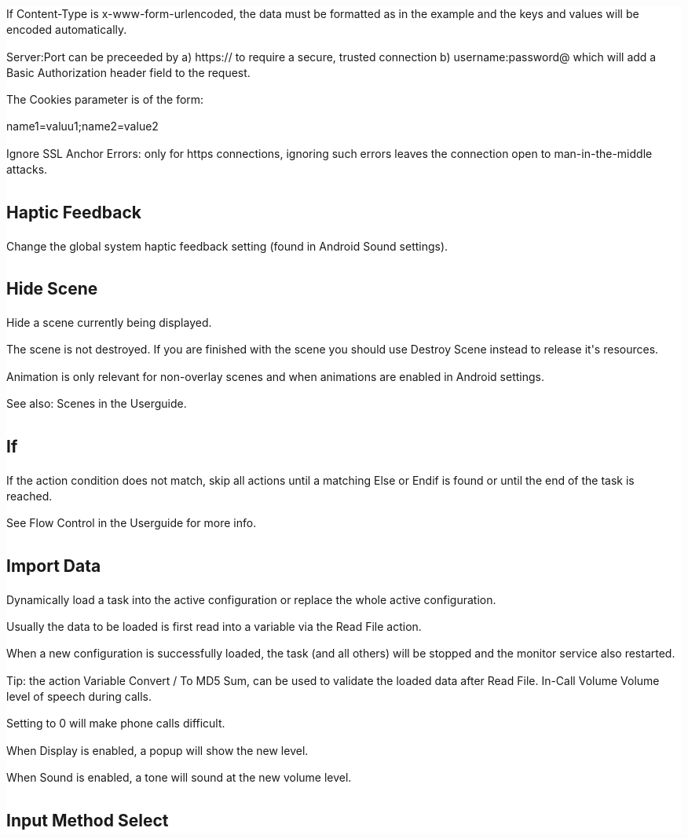 If Content-Type is x-www-form-urlencoded, the data must be formatted as in the example and the keys and values will be encoded automatically.

Server:Port can be preceeded by a) https:// to require a secure, trusted connection b) username:password@ which will add a Basic Authorization header field to the request.

The Cookies parameter is of the form:

name1=valuu1;name2=value2

Ignore SSL Anchor Errors: only for https connections, ignoring such errors leaves the connection open to man-in-the-middle attacks.

## Haptic Feedback

Change the global system haptic feedback setting (found in Android Sound settings).

## Hide Scene

Hide a scene currently being displayed.

The scene is not destroyed. If you are finished with the scene you should use Destroy Scene instead to release it's resources.

Animation is only relevant for non-overlay scenes and when animations are enabled in Android settings.

See also: Scenes in the Userguide.

## If

If the action condition does not match, skip all actions until a matching Else or Endif is found or until the end of the task is reached.

See Flow Control in the Userguide for more info.

## Import Data

Dynamically load a task into the active configuration or replace the whole active configuration.

Usually the data to be loaded is first read into a variable via the Read File action.

When a new configuration is successfully loaded, the task (and all others) will be stopped and the monitor service also restarted.

Tip: the action Variable Convert / To MD5 Sum, can be used to validate the loaded data after Read File.
In-Call Volume
Volume level of speech during calls.

Setting to 0 will make phone calls difficult.

When Display is enabled, a popup will show the new level.

When Sound is enabled, a tone will sound at the new volume level.

## Input Method Select
